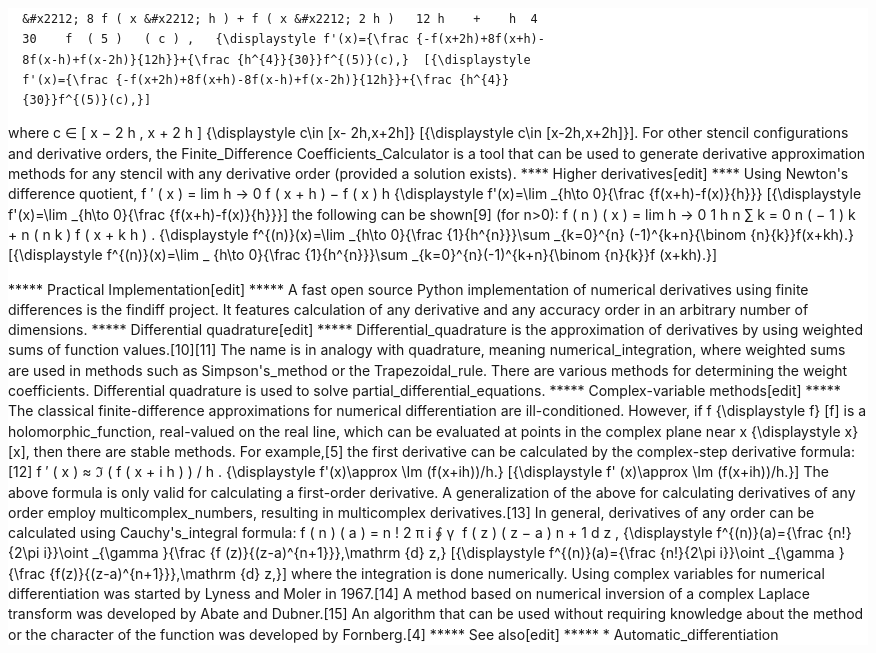       &#x2212; 8 f ( x &#x2212; h ) + f ( x &#x2212; 2 h )   12 h    +    h  4
      30    f  ( 5 )   ( c ) ,   {\displaystyle f'(x)={\frac {-f(x+2h)+8f(x+h)-
      8f(x-h)+f(x-2h)}{12h}}+{\frac {h^{4}}{30}}f^{(5)}(c),}  [{\displaystyle
      f'(x)={\frac {-f(x+2h)+8f(x+h)-8f(x-h)+f(x-2h)}{12h}}+{\frac {h^{4}}
      {30}}f^{(5)}(c),}]
where     c &#x2208; [ x &#x2212; 2 h , x + 2 h ]   {\displaystyle c\in [x-
2h,x+2h]}  [{\displaystyle c\in [x-2h,x+2h]}].
For other stencil configurations and derivative orders, the Finite_Difference
Coefficients_Calculator is a tool that can be used to generate derivative
approximation methods for any stencil with any derivative order (provided a
solution exists).
**** Higher derivatives[edit] ****
Using Newton's difference quotient,
          f &#x2032;  ( x ) =  lim  h &#x2192; 0      f ( x + h ) &#x2212; f
      ( x )  h     {\displaystyle f'(x)=\lim _{h\to 0}{\frac {f(x+h)-f(x)}{h}}}
      [{\displaystyle f'(x)=\lim _{h\to 0}{\frac {f(x+h)-f(x)}{h}}}]
the following can be shown[9] (for n>0):
          f  ( n )   ( x ) =  lim  h &#x2192; 0     1  h  n      &#x2211;  k =
      0   n   ( &#x2212; 1  )  k + n      (   n k   )    f ( x + k h ) .
      {\displaystyle f^{(n)}(x)=\lim _{h\to 0}{\frac {1}{h^{n}}}\sum _{k=0}^{n}
      (-1)^{k+n}{\binom {n}{k}}f(x+kh).}  [{\displaystyle f^{(n)}(x)=\lim _
      {h\to 0}{\frac {1}{h^{n}}}\sum _{k=0}^{n}(-1)^{k+n}{\binom {n}{k}}f
      (x+kh).}]

***** Practical Implementation[edit] *****
A fast open source Python implementation of numerical derivatives using finite
differences is the findiff project. It features calculation of any derivative
and any accuracy order in an arbitrary number of dimensions.
***** Differential quadrature[edit] *****
Differential_quadrature is the approximation of derivatives by using weighted
sums of function values.[10][11] The name is in analogy with quadrature,
meaning numerical_integration, where weighted sums are used in methods such as
Simpson's_method or the Trapezoidal_rule. There are various methods for
determining the weight coefficients. Differential quadrature is used to solve
partial_differential_equations.
***** Complex-variable methods[edit] *****
The classical finite-difference approximations for numerical differentiation
are ill-conditioned. However, if     f   {\displaystyle f}  [f] is a
holomorphic_function, real-valued on the real line, which can be evaluated at
points in the complex plane near     x   {\displaystyle x}  [x], then there are
stable methods. For example,[5] the first derivative can be calculated by the
complex-step derivative formula:[12]
          f &#x2032;  ( x ) &#x2248; &#x2111; ( f ( x + i h ) )  /  h .
      {\displaystyle f'(x)\approx \Im (f(x+ih))/h.}  [{\displaystyle f'
      (x)\approx \Im (f(x+ih))/h.}]
The above formula is only valid for calculating a first-order derivative. A
generalization of the above for calculating derivatives of any order employ
multicomplex_numbers, resulting in multicomplex derivatives.[13]
In general, derivatives of any order can be calculated using Cauchy's_integral
formula:
          f  ( n )   ( a ) =    n !   2 &#x03C0; i        &#x222E;
      &#x03B3;   &#x2061;    f ( z )   ( z &#x2212; a  )  n + 1        d  z ,
      {\displaystyle f^{(n)}(a)={\frac {n!}{2\pi i}}\oint _{\gamma }{\frac {f
      (z)}{(z-a)^{n+1}}}\,\mathrm {d} z,}  [{\displaystyle f^{(n)}(a)={\frac
      {n!}{2\pi i}}\oint _{\gamma }{\frac {f(z)}{(z-a)^{n+1}}}\,\mathrm {d}
      z,}]
where the integration is done numerically.
Using complex variables for numerical differentiation was started by Lyness and
Moler in 1967.[14] A method based on numerical inversion of a complex Laplace
transform was developed by Abate and Dubner.[15] An algorithm that can be used
without requiring knowledge about the method or the character of the function
was developed by Fornberg.[4]
***** See also[edit] *****
    * Automatic_differentiation